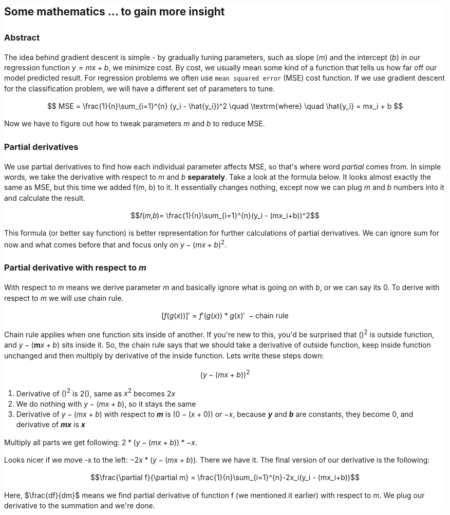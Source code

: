 ## Some mathematics ... to gain more insight

### Abstract

The idea behind gradient descent is simple - by gradually tuning parameters, such as slope ($m$) and the intercept ($b$) in our regression function $y = mx + b$, we minimize cost. 
By cost, we usually mean some kind of a function that tells us how far off our model predicted result. For regression problems we often use `mean squared error` (MSE) cost function. If we use gradient descent for the classification problem, we will have a different set of parameters to tune.

$$ MSE = \frac{1}{n}\sum_{i=1}^{n} (y_i - \hat{y_i})^2 \quad \textrm{where} \quad \hat{y_i} = mx_i + b $$

Now we have to figure out how to tweak parameters $m$ and $b$ to reduce MSE.

### Partial derivatives

We use partial derivatives to find how each individual parameter affects MSE, so that's where word _partial_ comes from. In simple words, we take the derivative with respect to $m$ and $b$ **separately**. Take a look at the formula below. It looks almost exactly the same as MSE, but this time we added f(m, b) to it. It essentially changes nothing, except now we can plug $m$ and $b$ numbers into it and calculate the result.

$$𝑓(𝑚,𝑏)= \frac{1}{n}\sum_{i=1}^{n}(y_i - (mx_i+b))^2$$

This formula (or better say function) is better representation for further calculations of partial derivatives. We can ignore sum for now and what comes before that and focus only on $y - (mx + b)^2$.

### Partial derivative with respect to $m$

With respect to $m$ means we derive parameter $m$ and basically ignore what is going on with $b$, or we can say its 0. To derive with respect to $m$ we will use chain rule.

$$ [f(g(x))]' = f'(g(x)) * g(x)' \: - \textrm{chain rule}$$

Chain rule applies when one function sits inside of another. If you're new to this, you'd be surprised that $()^2$ is outside function, and $y-(\boldsymbol{m}x+b)$ sits inside it. So, the chain rule says that we should take a derivative of outside function, keep inside function unchanged and then multiply by derivative of the inside function. Lets write these steps down:

$$ (y - (mx + b))^2 $$

1. Derivative of $()^2$ is $2()$, same as $x^2$ becomes $2x$
2. We do nothing with $y - (mx + b)$, so it stays the same
3. Derivative of $y - (mx + b)$ with respect to **_m_** is $(0 - (x + 0))$ or $-x$, because **_y_** and **_b_** are constants, they become 0, and derivative of **_mx_** is **_x_**
 
Multiply all parts we get following: $2 * (y - (mx+b)) * -x$. 

Looks nicer if we move -x to the left: $-2x *(y-(mx+b))$. There we have it. The final version of our derivative is the following:

$$\frac{\partial f}{\partial m} = \frac{1}{n}\sum_{i=1}^{n}-2x_i(y_i - (mx_i+b))$$

Here, $\frac{df}{dm}$ means we find partial derivative of function f (we mentioned it earlier) with respect to m. We plug our derivative to the summation and we're done.
